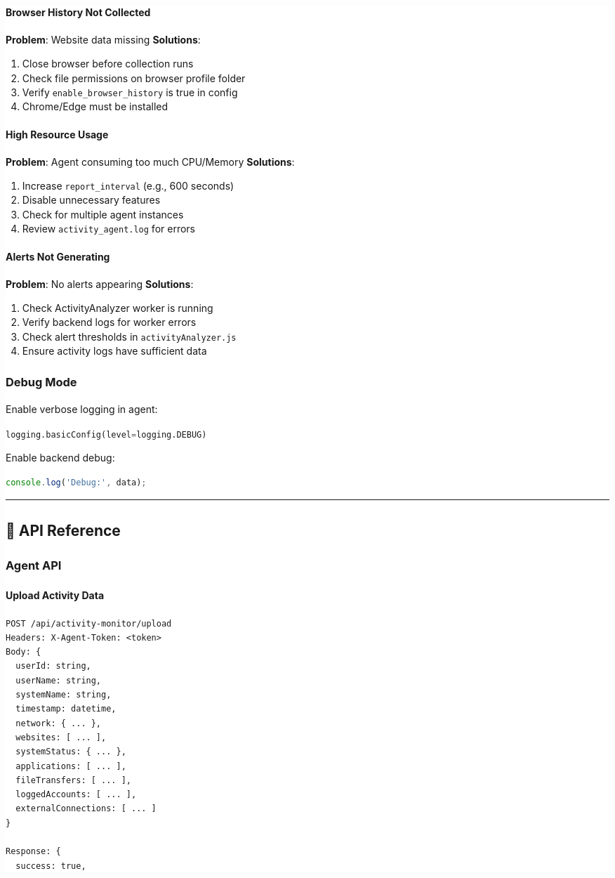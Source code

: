 #### Browser History Not Collected

**Problem**: Website data missing
**Solutions**:
1. Close browser before collection runs
2. Check file permissions on browser profile folder
3. Verify `enable_browser_history` is true in config
4. Chrome/Edge must be installed

#### High Resource Usage

**Problem**: Agent consuming too much CPU/Memory
**Solutions**:
1. Increase `report_interval` (e.g., 600 seconds)
2. Disable unnecessary features
3. Check for multiple agent instances
4. Review `activity_agent.log` for errors

#### Alerts Not Generating

**Problem**: No alerts appearing
**Solutions**:
1. Check ActivityAnalyzer worker is running
2. Verify backend logs for worker errors
3. Check alert thresholds in `activityAnalyzer.js`
4. Ensure activity logs have sufficient data

### Debug Mode

Enable verbose logging in agent:
```python
logging.basicConfig(level=logging.DEBUG)
```

Enable backend debug:
```javascript
console.log('Debug:', data);
```

---

## 📖 API Reference

### Agent API

#### Upload Activity Data

```http
POST /api/activity-monitor/upload
Headers: X-Agent-Token: <token>
Body: {
  userId: string,
  userName: string,
  systemName: string,
  timestamp: datetime,
  network: { ... },
  websites: [ ... ],
  systemStatus: { ... },
  applications: [ ... ],
  fileTransfers: [ ... ],
  loggedAccounts: [ ... ],
  externalConnections: [ ... ]
}

Response: {
  success: true,
```
